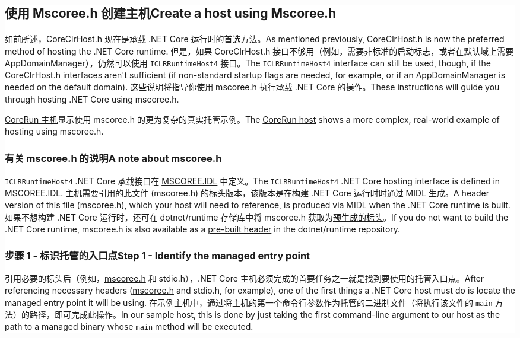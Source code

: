 ## <a name="create-a-host-using-mscoreeh"></a><span data-ttu-id="47985-200">使用 Mscoree.h 创建主机</span><span class="sxs-lookup"><span data-stu-id="47985-200">Create a host using Mscoree.h</span></span>

<span data-ttu-id="47985-201">如前所述，CoreClrHost.h 现在是承载 .NET Core 运行时的首选方法。</span><span class="sxs-lookup"><span data-stu-id="47985-201">As mentioned previously, CoreClrHost.h is now the preferred method of hosting the .NET Core runtime.</span></span> <span data-ttu-id="47985-202">但是，如果 CoreClrHost.h 接口不够用（例如，需要非标准的启动标志，或者在默认域上需要 AppDomainManager），仍然可以使用 `ICLRRuntimeHost4` 接口。</span><span class="sxs-lookup"><span data-stu-id="47985-202">The `ICLRRuntimeHost4` interface can still be used, though, if the CoreClrHost.h interfaces aren't sufficient (if non-standard startup flags are needed, for example, or if an AppDomainManager is needed on the default domain).</span></span> <span data-ttu-id="47985-203">这些说明将指导你使用 mscoree.h 执行承载 .NET Core 的操作。</span><span class="sxs-lookup"><span data-stu-id="47985-203">These instructions will guide you through hosting .NET Core using mscoree.h.</span></span>

<span data-ttu-id="47985-204">[CoreRun 主机](https://github.com/dotnet/runtime/tree/master/src/coreclr/src/hosts/corerun)显示使用 mscoree.h 的更为复杂的真实托管示例。</span><span class="sxs-lookup"><span data-stu-id="47985-204">The [CoreRun host](https://github.com/dotnet/runtime/tree/master/src/coreclr/src/hosts/corerun) shows a more complex, real-world example of hosting using mscoree.h.</span></span>

### <a name="a-note-about-mscoreeh"></a><span data-ttu-id="47985-205">有关 mscoree.h 的说明</span><span class="sxs-lookup"><span data-stu-id="47985-205">A note about mscoree.h</span></span>
<span data-ttu-id="47985-206">`ICLRRuntimeHost4` .NET Core 承载接口在 [MSCOREE.IDL](https://github.com/dotnet/runtime/blob/master/src/coreclr/src/inc/MSCOREE.IDL) 中定义。</span><span class="sxs-lookup"><span data-stu-id="47985-206">The `ICLRRuntimeHost4` .NET Core hosting interface is defined in [MSCOREE.IDL](https://github.com/dotnet/runtime/blob/master/src/coreclr/src/inc/MSCOREE.IDL).</span></span> <span data-ttu-id="47985-207">主机需要引用的此文件 (mscoree.h) 的标头版本，该版本是在构建 [.NET Core 运行时](https://github.com/dotnet/runtime/)时通过 MIDL 生成。</span><span class="sxs-lookup"><span data-stu-id="47985-207">A header version of this file (mscoree.h), which your host will need to reference, is produced via MIDL when the [.NET Core runtime](https://github.com/dotnet/runtime/) is built.</span></span> <span data-ttu-id="47985-208">如果不想构建 .NET Core 运行时，还可在 dotnet/runtime 存储库中将 mscoree.h 获取为[预生成的标头](https://github.com/dotnet/runtime/blob/master/src/coreclr/src/pal/prebuilt/inc/)。</span><span class="sxs-lookup"><span data-stu-id="47985-208">If you do not want to build the .NET Core runtime, mscoree.h is also available as a [pre-built header](https://github.com/dotnet/runtime/blob/master/src/coreclr/src/pal/prebuilt/inc/) in the dotnet/runtime repository.</span></span>

### <a name="step-1---identify-the-managed-entry-point"></a><span data-ttu-id="47985-209">步骤 1 - 标识托管的入口点</span><span class="sxs-lookup"><span data-stu-id="47985-209">Step 1 - Identify the managed entry point</span></span>
<span data-ttu-id="47985-210">引用必要的标头后（例如，[mscoree.h](https://github.com/dotnet/runtime/blob/master/src/coreclr/src/pal/prebuilt/inc/mscoree.h) 和 stdio.h），.NET Core 主机必须完成的首要任务之一就是找到要使用的托管入口点。</span><span class="sxs-lookup"><span data-stu-id="47985-210">After referencing necessary headers ([mscoree.h](https://github.com/dotnet/runtime/blob/master/src/coreclr/src/pal/prebuilt/inc/mscoree.h) and stdio.h, for example), one of the first things a .NET Core host must do is locate the managed entry point it will be using.</span></span> <span data-ttu-id="47985-211">在示例主机中，通过将主机的第一个命令行参数作为托管的二进制文件（将执行该文件的 `main` 方法）的路径，即可完成此操作。</span><span class="sxs-lookup"><span data-stu-id="47985-211">In our sample host, this is done by just taking the first command-line argument to our host as the path to a managed binary whose `main` method will be executed.</span></span>
